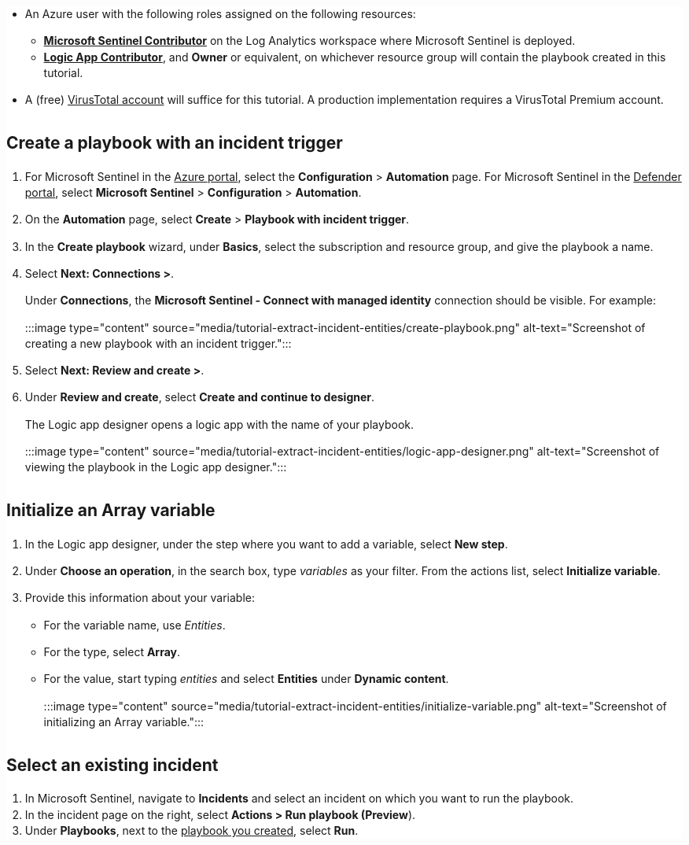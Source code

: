 - An Azure user with the following roles assigned on the following resources: 
    - [**Microsoft Sentinel Contributor**](../role-based-access-control/built-in-roles.md#microsoft-sentinel-contributor) on the Log Analytics workspace where Microsoft Sentinel is deployed. 
    - [**Logic App Contributor**](../role-based-access-control/built-in-roles.md#logic-app-contributor), and **Owner** or equivalent, on whichever resource group will contain the playbook created in this tutorial.

- A (free) [VirusTotal account](https://www.virustotal.com/gui/my-apikey) will suffice for this tutorial. A production implementation requires a VirusTotal Premium account.

## Create a playbook with an incident trigger

1. For Microsoft Sentinel in the [Azure portal](https://portal.azure.com), select the **Configuration** > **Automation** page. For Microsoft Sentinel in the [Defender portal](https://security.microsoft.com/), select **Microsoft Sentinel** > **Configuration** > **Automation**.

1. On the **Automation** page, select **Create** > **Playbook with incident trigger**.
1. In the **Create playbook** wizard, under **Basics**, select the subscription and resource group, and give the playbook a name. 
1. Select **Next: Connections >**.

    Under **Connections**, the **Microsoft Sentinel - Connect with managed identity** connection should be visible. For example:

    :::image type="content" source="media/tutorial-extract-incident-entities/create-playbook.png" alt-text="Screenshot of creating a new playbook with an incident trigger.":::

1. Select **Next: Review and create >**.
1. Under **Review and create**, select **Create and continue to designer**.

    The Logic app designer opens a logic app with the name of your playbook.

    :::image type="content" source="media/tutorial-extract-incident-entities/logic-app-designer.png" alt-text="Screenshot of viewing the playbook in the Logic app designer.":::

## Initialize an Array variable

1. In the Logic app designer, under the step where you want to add a variable, select **New step**.
1. Under **Choose an operation**, in the search box, type *variables* as your filter. From the actions list, select **Initialize variable**.
1. Provide this information about your variable:

    - For the variable name, use *Entities*. 
    - For the type, select **Array**. 
    - For the value, start typing *entities* and select **Entities** under **Dynamic content**.

        :::image type="content" source="media/tutorial-extract-incident-entities/initialize-variable.png" alt-text="Screenshot of initializing an Array variable.":::  

## Select an existing incident

1. In Microsoft Sentinel, navigate to **Incidents** and select an incident on which you want to run the playbook. 
1. In the incident page on the right, select **Actions > Run playbook (Preview**).
1. Under **Playbooks**, next to the [playbook you created](#create-a-playbook-with-an-incident-trigger), select **Run**.
